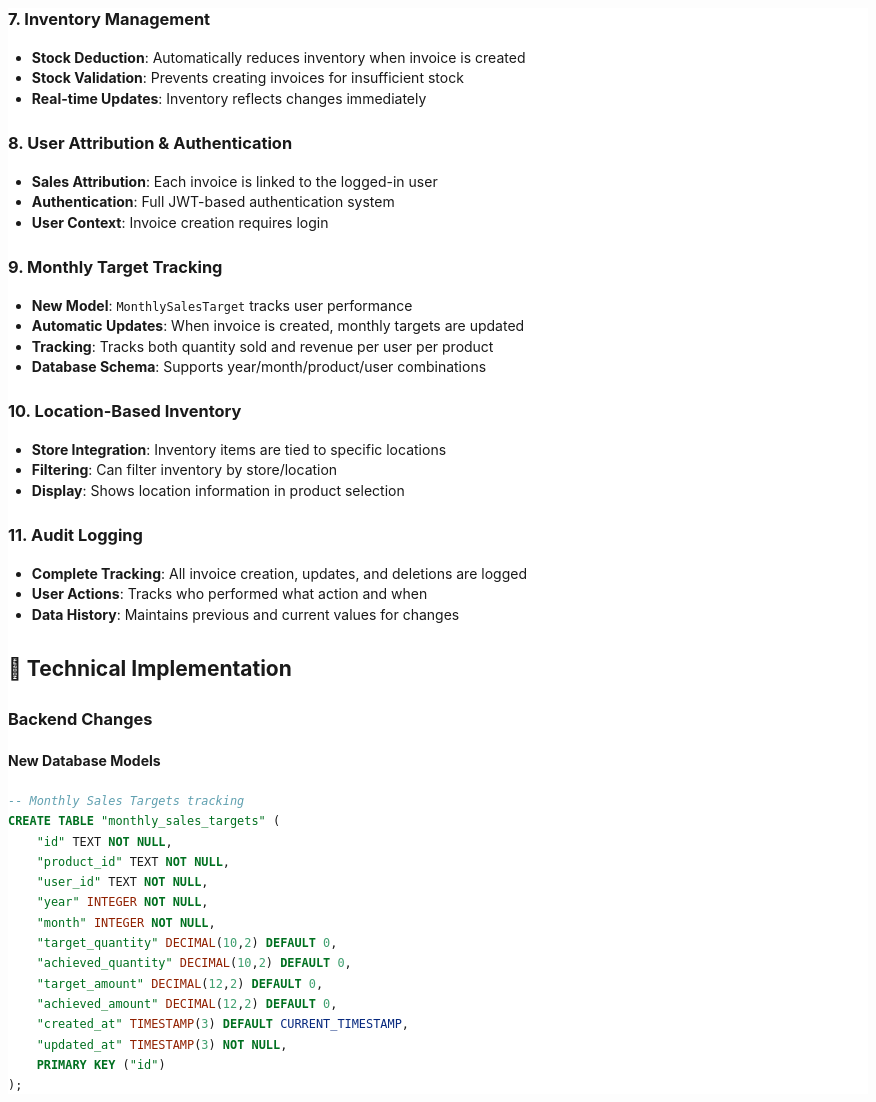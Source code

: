 ### 7. **Inventory Management**

- **Stock Deduction**: Automatically reduces inventory when invoice is created
- **Stock Validation**: Prevents creating invoices for insufficient stock
- **Real-time Updates**: Inventory reflects changes immediately

### 8. **User Attribution & Authentication**

- **Sales Attribution**: Each invoice is linked to the logged-in user
- **Authentication**: Full JWT-based authentication system
- **User Context**: Invoice creation requires login

### 9. **Monthly Target Tracking**

- **New Model**: `MonthlySalesTarget` tracks user performance
- **Automatic Updates**: When invoice is created, monthly targets are updated
- **Tracking**: Tracks both quantity sold and revenue per user per product
- **Database Schema**: Supports year/month/product/user combinations

### 10. **Location-Based Inventory**

- **Store Integration**: Inventory items are tied to specific locations
- **Filtering**: Can filter inventory by store/location
- **Display**: Shows location information in product selection

### 11. **Audit Logging**

- **Complete Tracking**: All invoice creation, updates, and deletions are logged
- **User Actions**: Tracks who performed what action and when
- **Data History**: Maintains previous and current values for changes

## 🔧 Technical Implementation

### Backend Changes

#### New Database Models

```sql
-- Monthly Sales Targets tracking
CREATE TABLE "monthly_sales_targets" (
    "id" TEXT NOT NULL,
    "product_id" TEXT NOT NULL,
    "user_id" TEXT NOT NULL,
    "year" INTEGER NOT NULL,
    "month" INTEGER NOT NULL,
    "target_quantity" DECIMAL(10,2) DEFAULT 0,
    "achieved_quantity" DECIMAL(10,2) DEFAULT 0,
    "target_amount" DECIMAL(12,2) DEFAULT 0,
    "achieved_amount" DECIMAL(12,2) DEFAULT 0,
    "created_at" TIMESTAMP(3) DEFAULT CURRENT_TIMESTAMP,
    "updated_at" TIMESTAMP(3) NOT NULL,
    PRIMARY KEY ("id")
);
```
